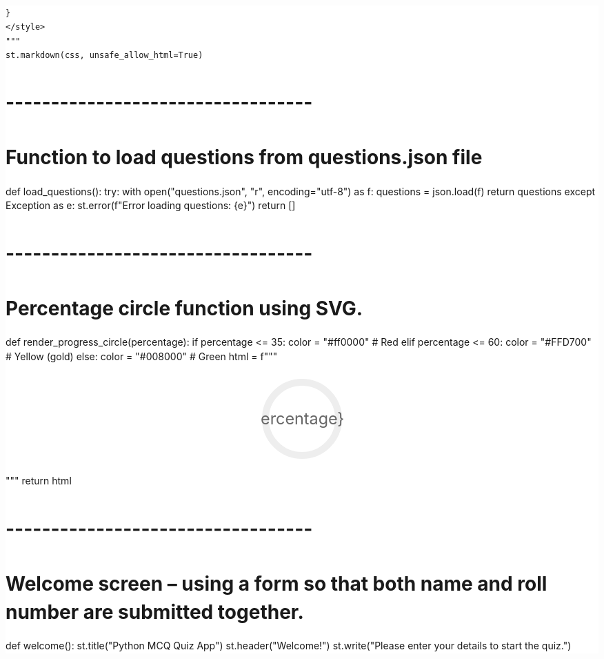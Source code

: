     }
    </style>
    """
    st.markdown(css, unsafe_allow_html=True)

# ----------------------------------
# Function to load questions from questions.json file
def load_questions():
    try:
        with open("questions.json", "r", encoding="utf-8") as f:
            questions = json.load(f)
        return questions
    except Exception as e:
        st.error(f"Error loading questions: {e}")
        return []

# ----------------------------------
# Percentage circle function using SVG.
def render_progress_circle(percentage):
    if percentage <= 35:
        color = "#ff0000"  # Red
    elif percentage <= 60:
        color = "#FFD700"  # Yellow (gold)
    else:
        color = "#008000"  # Green
    html = f"""
    <div style="display: flex; justify-content: center; align-items: center; margin:20px;">
      <svg width="120" height="120" viewBox="0 0 36 36" class="circular-chart">
        <path class="circle-bg" 
            d="M18 2.0845
               a 15.9155 15.9155 0 0 1 0 31.831
               a 15.9155 15.9155 0 0 1 0 -31.831"
            style="fill:none;stroke:#eee;stroke-width:3;"></path>
        <path class="circle"
            d="M18 2.0845
               a 15.9155 15.9155 0 0 1 0 31.831
               a 15.9155 15.9155 0 0 1 0 -31.831"
            style="fill:none;stroke:{color};stroke-width:3;stroke-dasharray: {percentage}, 100;stroke-dashoffset: 0;transition: stroke-dasharray 0.6s ease;"></path>
        <text x="18" y="20.35" style="fill:#666; font-size:7px; text-anchor:middle;">{percentage}%</text>
      </svg>
    </div>
    """
    return html

# ----------------------------------
# Welcome screen – using a form so that both name and roll number are submitted together.
def welcome():
    st.title("Python MCQ Quiz App")
    st.header("Welcome!")
    st.write("Please enter your details to start the quiz.")
    